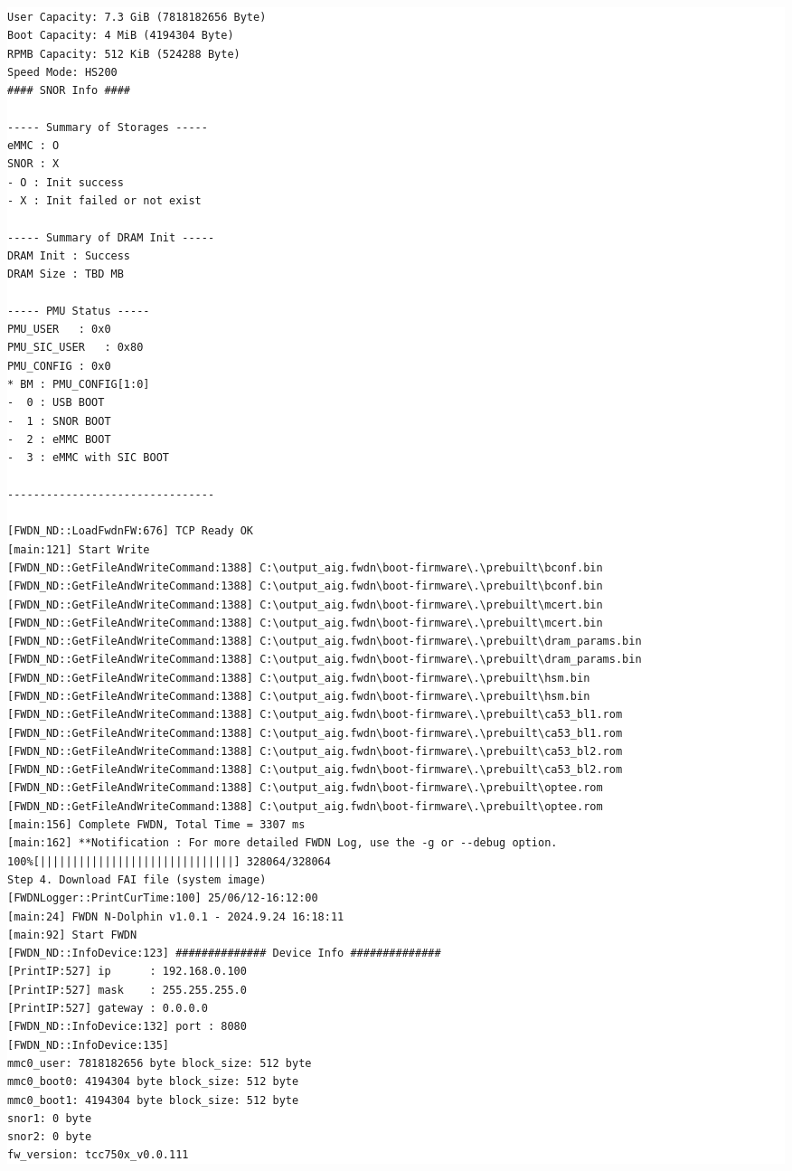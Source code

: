 ```
User Capacity: 7.3 GiB (7818182656 Byte)
Boot Capacity: 4 MiB (4194304 Byte)
RPMB Capacity: 512 KiB (524288 Byte)
Speed Mode: HS200
#### SNOR Info ####

----- Summary of Storages -----
eMMC : O
SNOR : X
- O : Init success
- X : Init failed or not exist

----- Summary of DRAM Init -----
DRAM Init : Success
DRAM Size : TBD MB

----- PMU Status -----
PMU_USER   : 0x0
PMU_SIC_USER   : 0x80
PMU_CONFIG : 0x0
* BM : PMU_CONFIG[1:0]
-  0 : USB BOOT
-  1 : SNOR BOOT
-  2 : eMMC BOOT
-  3 : eMMC with SIC BOOT

--------------------------------

[FWDN_ND::LoadFwdnFW:676] TCP Ready OK
[main:121] Start Write
[FWDN_ND::GetFileAndWriteCommand:1388] C:\output_aig.fwdn\boot-firmware\.\prebuilt\bconf.bin
[FWDN_ND::GetFileAndWriteCommand:1388] C:\output_aig.fwdn\boot-firmware\.\prebuilt\bconf.bin
[FWDN_ND::GetFileAndWriteCommand:1388] C:\output_aig.fwdn\boot-firmware\.\prebuilt\mcert.bin
[FWDN_ND::GetFileAndWriteCommand:1388] C:\output_aig.fwdn\boot-firmware\.\prebuilt\mcert.bin
[FWDN_ND::GetFileAndWriteCommand:1388] C:\output_aig.fwdn\boot-firmware\.\prebuilt\dram_params.bin
[FWDN_ND::GetFileAndWriteCommand:1388] C:\output_aig.fwdn\boot-firmware\.\prebuilt\dram_params.bin
[FWDN_ND::GetFileAndWriteCommand:1388] C:\output_aig.fwdn\boot-firmware\.\prebuilt\hsm.bin
[FWDN_ND::GetFileAndWriteCommand:1388] C:\output_aig.fwdn\boot-firmware\.\prebuilt\hsm.bin
[FWDN_ND::GetFileAndWriteCommand:1388] C:\output_aig.fwdn\boot-firmware\.\prebuilt\ca53_bl1.rom
[FWDN_ND::GetFileAndWriteCommand:1388] C:\output_aig.fwdn\boot-firmware\.\prebuilt\ca53_bl1.rom
[FWDN_ND::GetFileAndWriteCommand:1388] C:\output_aig.fwdn\boot-firmware\.\prebuilt\ca53_bl2.rom
[FWDN_ND::GetFileAndWriteCommand:1388] C:\output_aig.fwdn\boot-firmware\.\prebuilt\ca53_bl2.rom
[FWDN_ND::GetFileAndWriteCommand:1388] C:\output_aig.fwdn\boot-firmware\.\prebuilt\optee.rom
[FWDN_ND::GetFileAndWriteCommand:1388] C:\output_aig.fwdn\boot-firmware\.\prebuilt\optee.rom
[main:156] Complete FWDN, Total Time = 3307 ms
[main:162] **Notification : For more detailed FWDN Log, use the -g or --debug option.
100%[||||||||||||||||||||||||||||||] 328064/328064
Step 4. Download FAI file (system image)
[FWDNLogger::PrintCurTime:100] 25/06/12-16:12:00
[main:24] FWDN N-Dolphin v1.0.1 - 2024.9.24 16:18:11
[main:92] Start FWDN
[FWDN_ND::InfoDevice:123] ############## Device Info ##############
[PrintIP:527] ip      : 192.168.0.100
[PrintIP:527] mask    : 255.255.255.0
[PrintIP:527] gateway : 0.0.0.0
[FWDN_ND::InfoDevice:132] port : 8080
[FWDN_ND::InfoDevice:135]
mmc0_user: 7818182656 byte block_size: 512 byte
mmc0_boot0: 4194304 byte block_size: 512 byte
mmc0_boot1: 4194304 byte block_size: 512 byte
snor1: 0 byte
snor2: 0 byte
fw_version: tcc750x_v0.0.111
```